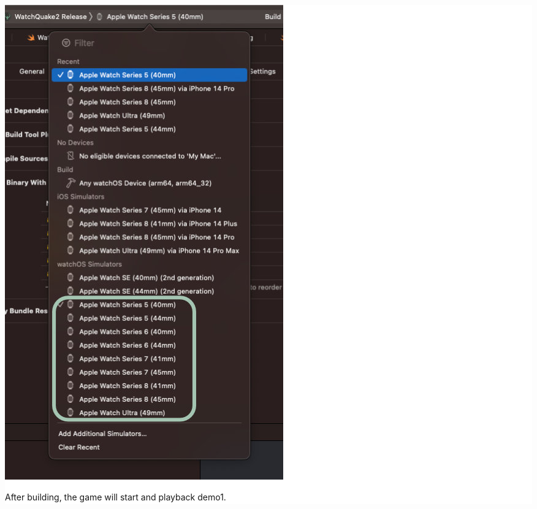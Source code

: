 ![Screenshot](https://github.com/ByteOverlord/Watch_Quake2/raw/main/README_Images/Game_Install_Guide_06A.jpg)

After building, the game will start and playback demo1.
